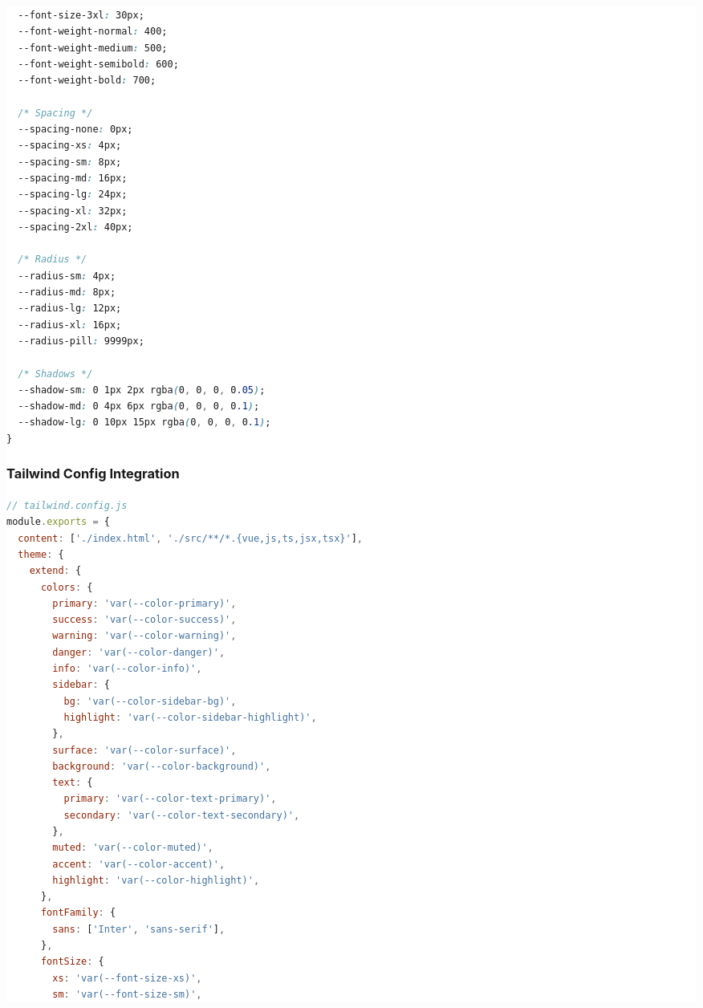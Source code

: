 ```css
  --font-size-3xl: 30px;
  --font-weight-normal: 400;
  --font-weight-medium: 500;
  --font-weight-semibold: 600;
  --font-weight-bold: 700;

  /* Spacing */
  --spacing-none: 0px;
  --spacing-xs: 4px;
  --spacing-sm: 8px;
  --spacing-md: 16px;
  --spacing-lg: 24px;
  --spacing-xl: 32px;
  --spacing-2xl: 40px;

  /* Radius */
  --radius-sm: 4px;
  --radius-md: 8px;
  --radius-lg: 12px;
  --radius-xl: 16px;
  --radius-pill: 9999px;

  /* Shadows */
  --shadow-sm: 0 1px 2px rgba(0, 0, 0, 0.05);
  --shadow-md: 0 4px 6px rgba(0, 0, 0, 0.1);
  --shadow-lg: 0 10px 15px rgba(0, 0, 0, 0.1);
}
```

### Tailwind Config Integration

```javascript
// tailwind.config.js
module.exports = {
  content: ['./index.html', './src/**/*.{vue,js,ts,jsx,tsx}'],
  theme: {
    extend: {
      colors: {
        primary: 'var(--color-primary)',
        success: 'var(--color-success)',
        warning: 'var(--color-warning)',
        danger: 'var(--color-danger)',
        info: 'var(--color-info)',
        sidebar: {
          bg: 'var(--color-sidebar-bg)',
          highlight: 'var(--color-sidebar-highlight)',
        },
        surface: 'var(--color-surface)',
        background: 'var(--color-background)',
        text: {
          primary: 'var(--color-text-primary)',
          secondary: 'var(--color-text-secondary)',
        },
        muted: 'var(--color-muted)',
        accent: 'var(--color-accent)',
        highlight: 'var(--color-highlight)',
      },
      fontFamily: {
        sans: ['Inter', 'sans-serif'],
      },
      fontSize: {
        xs: 'var(--font-size-xs)',
        sm: 'var(--font-size-sm)',
```